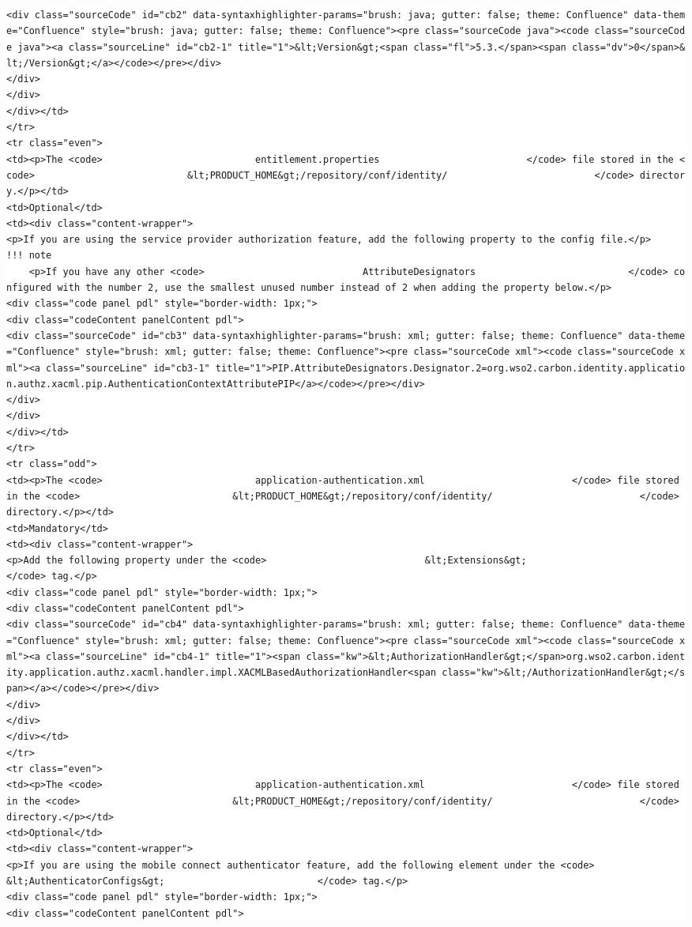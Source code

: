 ```
<div class="sourceCode" id="cb2" data-syntaxhighlighter-params="brush: java; gutter: false; theme: Confluence" data-theme="Confluence" style="brush: java; gutter: false; theme: Confluence"><pre class="sourceCode java"><code class="sourceCode java"><a class="sourceLine" id="cb2-1" title="1">&lt;Version&gt;<span class="fl">5.3.</span><span class="dv">0</span>&lt;/Version&gt;</a></code></pre></div>
</div>
</div>
</div></td>
</tr>
<tr class="even">
<td><p>The <code>                           entitlement.properties                          </code> file stored in the <code>                           &lt;PRODUCT_HOME&gt;/repository/conf/identity/                          </code> directory.</p></td>
<td>Optional</td>
<td><div class="content-wrapper">
<p>If you are using the service provider authorization feature, add the following property to the config file.</p>
!!! note
    <p>If you have any other <code>                            AttributeDesignators                           </code> configured with the number 2, use the smallest unused number instead of 2 when adding the property below.</p>
<div class="code panel pdl" style="border-width: 1px;">
<div class="codeContent panelContent pdl">
<div class="sourceCode" id="cb3" data-syntaxhighlighter-params="brush: xml; gutter: false; theme: Confluence" data-theme="Confluence" style="brush: xml; gutter: false; theme: Confluence"><pre class="sourceCode xml"><code class="sourceCode xml"><a class="sourceLine" id="cb3-1" title="1">PIP.AttributeDesignators.Designator.2=org.wso2.carbon.identity.application.authz.xacml.pip.AuthenticationContextAttributePIP</a></code></pre></div>
</div>
</div>
</div></td>
</tr>
<tr class="odd">
<td><p>The <code>                           application-authentication.xml                          </code> file stored in the <code>                           &lt;PRODUCT_HOME&gt;/repository/conf/identity/                          </code> directory.</p></td>
<td>Mandatory</td>
<td><div class="content-wrapper">
<p>Add the following property under the <code>                            &lt;Extensions&gt;                           </code> tag.</p>
<div class="code panel pdl" style="border-width: 1px;">
<div class="codeContent panelContent pdl">
<div class="sourceCode" id="cb4" data-syntaxhighlighter-params="brush: xml; gutter: false; theme: Confluence" data-theme="Confluence" style="brush: xml; gutter: false; theme: Confluence"><pre class="sourceCode xml"><code class="sourceCode xml"><a class="sourceLine" id="cb4-1" title="1"><span class="kw">&lt;AuthorizationHandler&gt;</span>org.wso2.carbon.identity.application.authz.xacml.handler.impl.XACMLBasedAuthorizationHandler<span class="kw">&lt;/AuthorizationHandler&gt;</span></a></code></pre></div>
</div>
</div>
</div></td>
</tr>
<tr class="even">
<td><p>The <code>                           application-authentication.xml                          </code> file stored in the <code>                           &lt;PRODUCT_HOME&gt;/repository/conf/identity/                          </code> directory.</p></td>
<td>Optional</td>
<td><div class="content-wrapper">
<p>If you are using the mobile connect authenticator feature, add the following element under the <code>                            &lt;AuthenticatorConfigs&gt;                           </code> tag.</p>
<div class="code panel pdl" style="border-width: 1px;">
<div class="codeContent panelContent pdl">
```